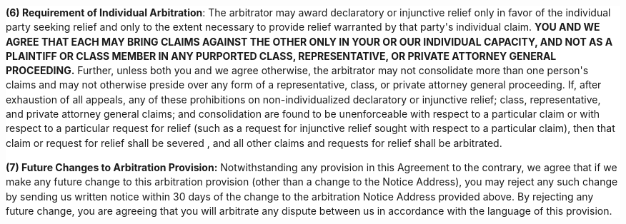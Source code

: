 **(6) Requirement of Individual Arbitration**: The arbitrator may award declaratory or injunctive relief only in favor of the individual party seeking relief and only to the extent necessary to provide relief warranted by that party's individual claim. **YOU AND WE AGREE THAT EACH MAY BRING CLAIMS AGAINST THE OTHER ONLY IN YOUR OR OUR INDIVIDUAL CAPACITY, AND NOT AS A PLAINTIFF OR CLASS MEMBER IN ANY PURPORTED CLASS, REPRESENTATIVE, OR PRIVATE ATTORNEY GENERAL PROCEEDING.** Further, unless both you and we agree otherwise, the arbitrator may not consolidate more than one person's claims and may not otherwise preside over any form of a representative, class, or private attorney general proceeding. If, after exhaustion of all appeals, any of these prohibitions on non-individualized declaratory or injunctive relief; class, representative, and private attorney general claims; and consolidation are found to be unenforceable with respect to a particular claim or with respect to a particular request for relief (such as a request for injunctive relief sought with respect to a particular claim), then that claim or request for relief shall be severed , and all other claims and requests for relief shall be arbitrated.

**(7) Future Changes to Arbitration Provision:** Notwithstanding any provision in this Agreement to the contrary, we agree that if we make any future change to this arbitration provision (other than a change to the Notice Address), you may reject any such change by sending us written notice within 30 days of the change to the arbitration Notice Address provided above. By rejecting any future change, you are agreeing that you will arbitrate any dispute between us in accordance with the language of this provision.
